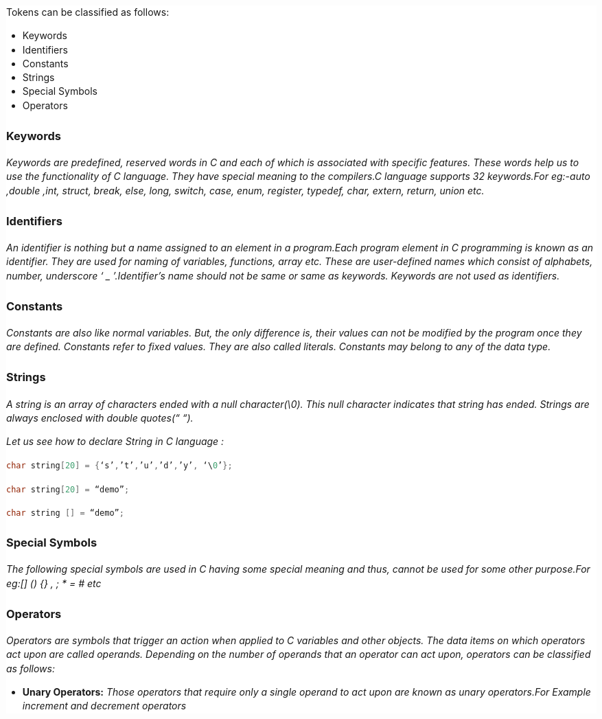 Tokens can be classified as follows:  

* Keywords
* Identifiers
* Constants
* Strings
* Special Symbols
* Operators

### **Keywords**

_Keywords are predefined, reserved words in C and each of which is associated with specific features. These words help us to use the functionality of C language. They have special meaning to the compilers.C language supports 32 keywords.For eg:-auto ,double ,int, struct, break, else, long, switch, case, enum, register, typedef, char, extern, return, union etc._

### **Identifiers**
_An identifier is nothing but a name assigned to an element in a program.Each program element in C programming is known as an identifier. They are used for naming of variables, functions, array etc. These are user-defined names which consist of alphabets, number, underscore ‘ _ ’.Identifier’s name should not be same or same as keywords. Keywords are not used as identifiers._

### **Constants**
_Constants are also like normal variables. But, the only difference is, their values can not be modified by the program once they are defined. Constants refer to fixed values. They are also called literals. Constants may belong to any of the data type._

### **Strings**
_A string is an array of characters ended with a null character(\0). This null character indicates that string has ended. Strings are always enclosed with double quotes(“ “)._

_Let us see how to declare String in C language :_

 ```C 
 char string[20] = {‘s’,’t’,’u’,’d’,’y’, ‘\0’};
 ```
 ```C
 char string[20] = “demo”;
 ```
 ```C
 char string [] = “demo”;
 ```
### **Special Symbols** 
_The following special symbols are used in C having some special meaning and thus, cannot be used for some other purpose.For eg:[] () {} , ; * = # etc_

### **Operators**
_Operators are symbols that trigger an action when applied to C variables and other objects. The data items on which operators act upon are called operands. Depending on the number of operands that an operator can act upon, operators can be classified as follows:_ 
 

* **Unary Operators:** _Those operators that require only a single operand to act upon are known as unary operators.For Example increment and decrement operators_
